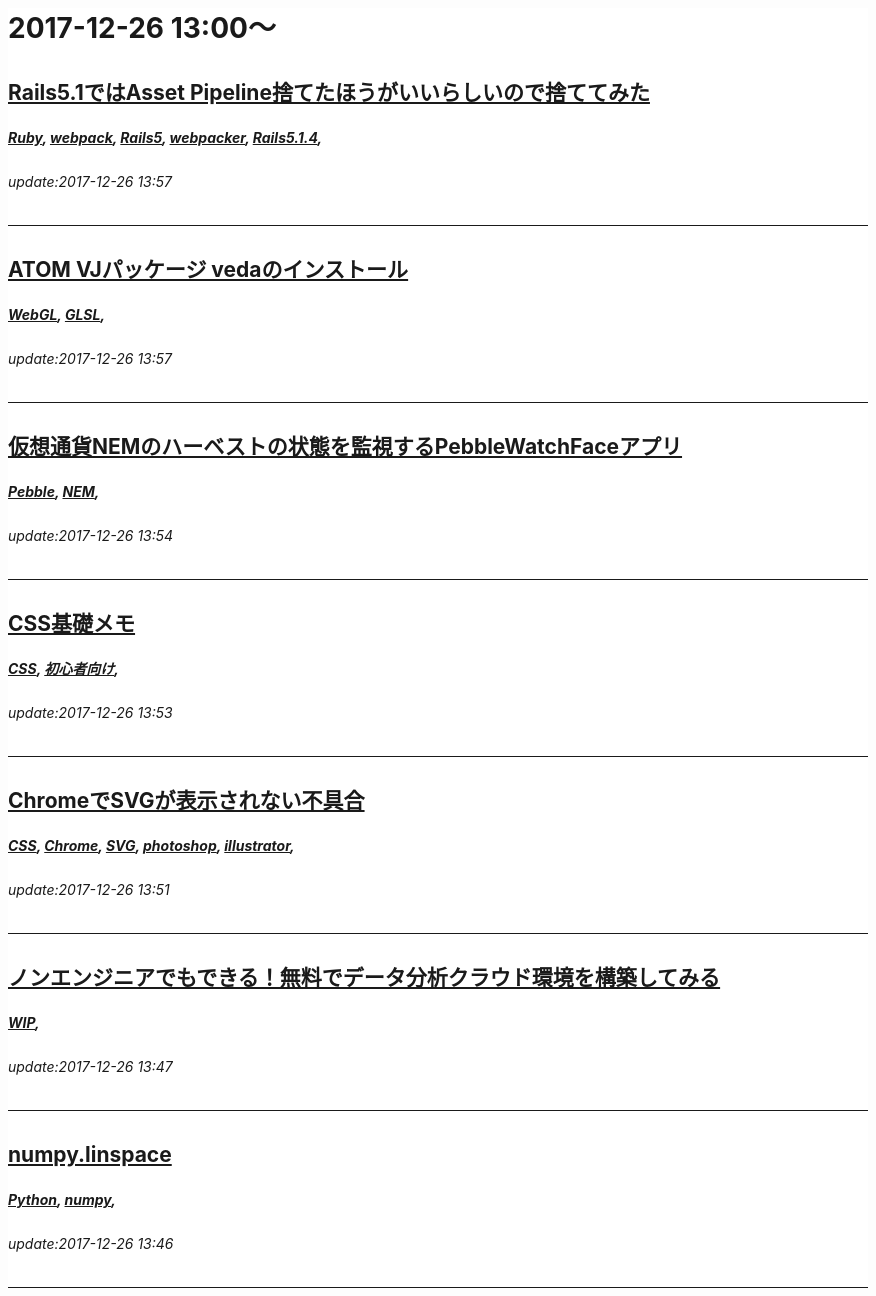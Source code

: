 


# 2017-12-26 13:00～
## [Rails5.1ではAsset Pipeline捨てたほうがいいらしいので捨ててみた](https://qiita.com/ry_2718/items/9b824a3f9ca750ce403e)
##### [Ruby](https://qiita.com/tags/Ruby), [webpack](https://qiita.com/tags/webpack), [Rails5](https://qiita.com/tags/Rails5), [webpacker](https://qiita.com/tags/webpacker), [Rails5.1.4](https://qiita.com/tags/Rails5.1.4), 
###### update:2017-12-26 13:57
---
## [ATOM VJパッケージ vedaのインストール](https://qiita.com/7CIT/items/459ec5871361303851ee)
##### [WebGL](https://qiita.com/tags/WebGL), [GLSL](https://qiita.com/tags/GLSL), 
###### update:2017-12-26 13:57
---
## [仮想通貨NEMのハーベストの状態を監視するPebbleWatchFaceアプリ](https://qiita.com/mincoshi/items/e425fefc7b665bc6e815)
##### [Pebble](https://qiita.com/tags/Pebble), [NEM](https://qiita.com/tags/NEM), 
###### update:2017-12-26 13:54
---
## [CSS基礎メモ](https://qiita.com/yasui05821/items/27014182d7e24c3ed6bb)
##### [CSS](https://qiita.com/tags/CSS), [初心者向け](https://qiita.com/tags/初心者向け), 
###### update:2017-12-26 13:53
---
## [ChromeでSVGが表示されない不具合](https://qiita.com/hibikikudo/items/4d5678b041d55bb3fcca)
##### [CSS](https://qiita.com/tags/CSS), [Chrome](https://qiita.com/tags/Chrome), [SVG](https://qiita.com/tags/SVG), [photoshop](https://qiita.com/tags/photoshop), [illustrator](https://qiita.com/tags/illustrator), 
###### update:2017-12-26 13:51
---
## [ノンエンジニアでもできる！無料でデータ分析クラウド環境を構築してみる](https://qiita.com/q_pei/items/bdbb3bc8e6e0f85f75a5)
##### [WIP](https://qiita.com/tags/WIP), 
###### update:2017-12-26 13:47
---
## [numpy.linspace](https://qiita.com/adad/items/4a97f50b2f0336f31ee0)
##### [Python](https://qiita.com/tags/Python), [numpy](https://qiita.com/tags/numpy), 
###### update:2017-12-26 13:46
---